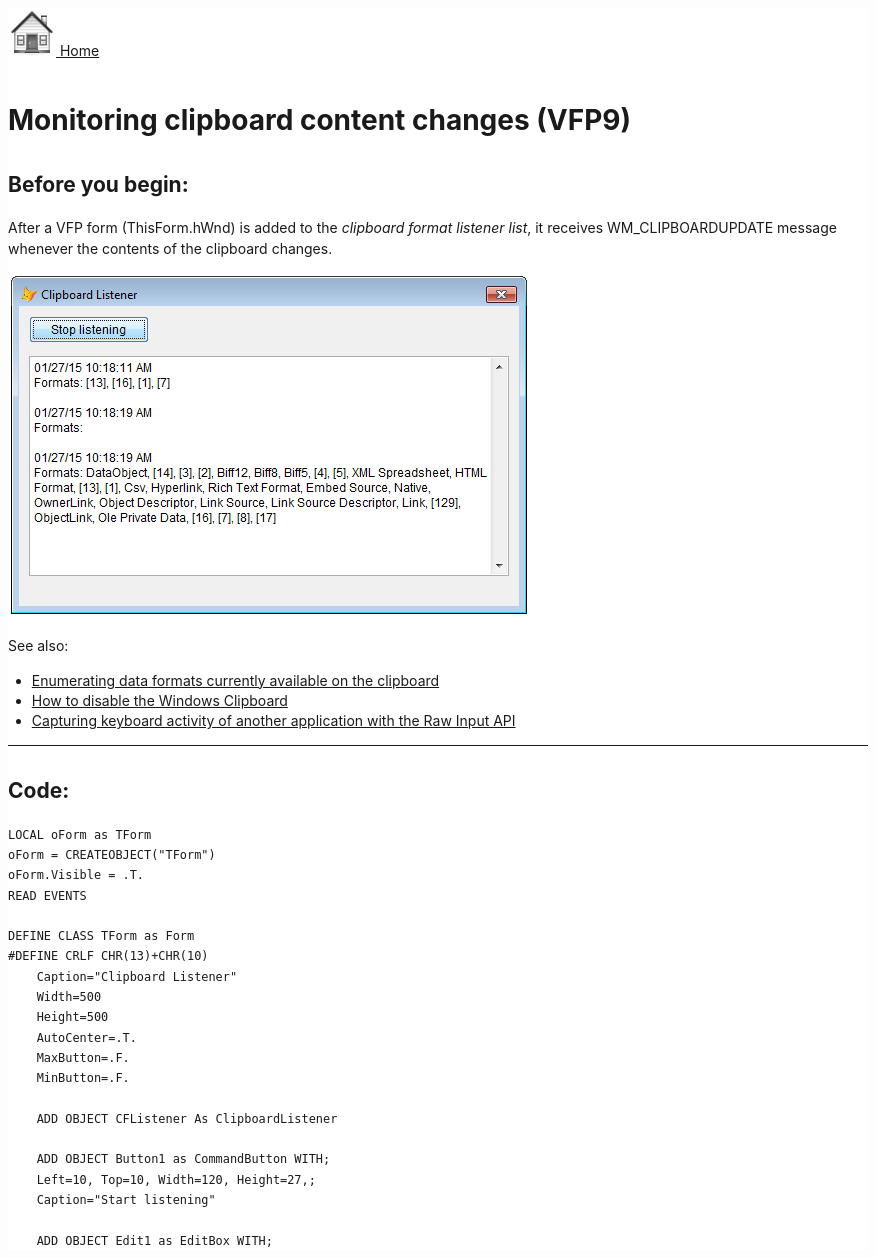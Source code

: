 [<img src="../images/home.png"> Home ](https://github.com/VFPX/Win32API)  

# Monitoring clipboard content changes (VFP9)

## Before you begin:
After a VFP form (ThisForm.hWnd) is added to the *clipboard format listener list*, it receives WM_CLIPBOARDUPDATE message whenever the contents of the clipboard changes.  

![](../images/clipboardlistener.png)  

See also:

* [Enumerating data formats currently available on the clipboard](sample_032.md)  
* [How to disable the Windows Clipboard](sample_488.md)  
* [Capturing keyboard activity of another application with the Raw Input API](sample_572.md)  

  
***  


## Code:
```foxpro  
LOCAL oForm as TForm
oForm = CREATEOBJECT("TForm")
oForm.Visible = .T.
READ EVENTS

DEFINE CLASS TForm as Form
#DEFINE CRLF CHR(13)+CHR(10)
	Caption="Clipboard Listener"
	Width=500
	Height=500
	AutoCenter=.T.
	MaxButton=.F.
	MinButton=.F.
	
	ADD OBJECT CFListener As ClipboardListener
	
	ADD OBJECT Button1 as CommandButton WITH;
	Left=10, Top=10, Width=120, Height=27,;
	Caption="Start listening"
	
	ADD OBJECT Edit1 as EditBox WITH;
```